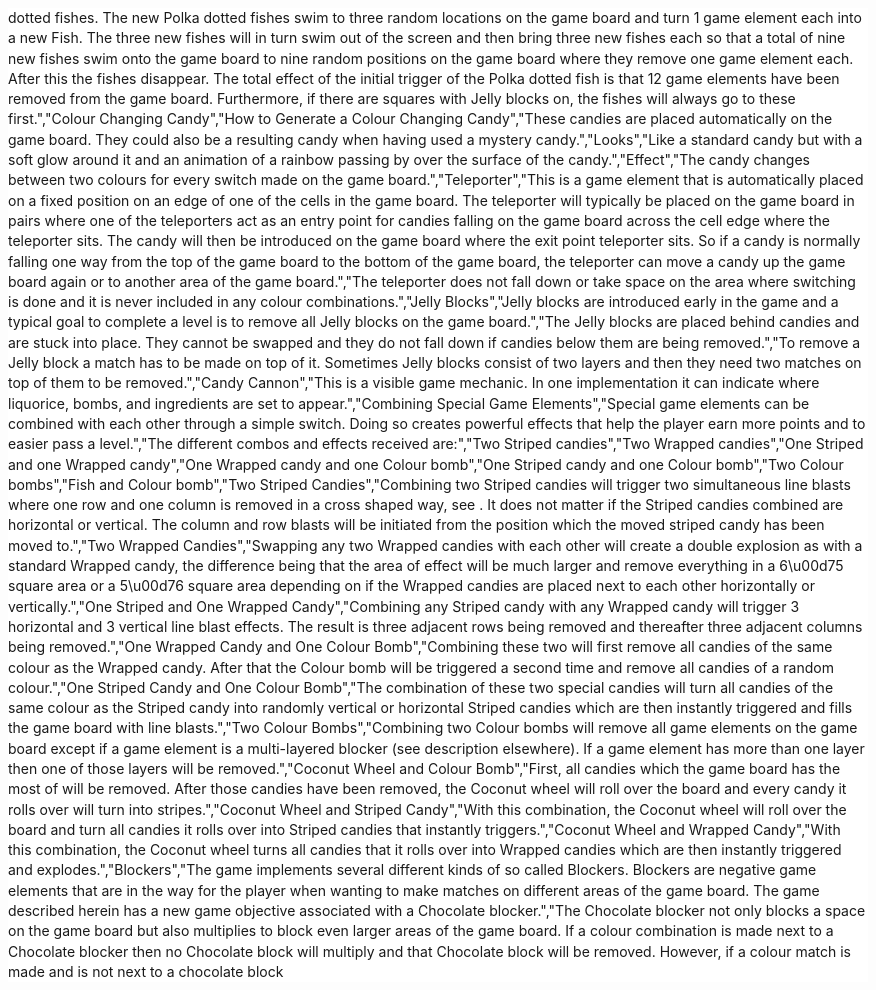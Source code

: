dotted fishes. The new Polka dotted fishes swim to three random locations on the game board and turn 1 game element each into a new Fish. The three new fishes will in turn swim out of the screen and then bring three new fishes each so that a total of nine new fishes swim onto the game board to nine random positions on the game board where they remove one game element each. After this the fishes disappear. The total effect of the initial trigger of the Polka dotted fish is that 12 game elements have been removed from the game board. Furthermore, if there are squares with Jelly blocks on, the fishes will always go to these first.","Colour Changing Candy","How to Generate a Colour Changing Candy","These candies are placed automatically on the game board. They could also be a resulting candy when having used a mystery candy.","Looks","Like a standard candy but with a soft glow around it and an animation of a rainbow passing by over the surface of the candy.","Effect","The candy changes between two colours for every switch made on the game board.","Teleporter","This is a game element that is automatically placed on a fixed position on an edge of one of the cells in the game board. The teleporter will typically be placed on the game board in pairs where one of the teleporters act as an entry point for candies falling on the game board across the cell edge where the teleporter sits. The candy will then be introduced on the game board where the exit point teleporter sits. So if a candy is normally falling one way from the top of the game board to the bottom of the game board, the teleporter can move a candy up the game board again or to another area of the game board.","The teleporter does not fall down or take space on the area where switching is done and it is never included in any colour combinations.","Jelly Blocks","Jelly blocks are introduced early in the game and a typical goal to complete a level is to remove all Jelly blocks on the game board.","The Jelly blocks are placed behind candies and are stuck into place. They cannot be swapped and they do not fall down if candies below them are being removed.","To remove a Jelly block a match has to be made on top of it. Sometimes Jelly blocks consist of two layers and then they need two matches on top of them to be removed.","Candy Cannon","This is a visible game mechanic. In one implementation it can indicate where liquorice, bombs, and ingredients are set to appear.","Combining Special Game Elements","Special game elements can be combined with each other through a simple switch. Doing so creates powerful effects that help the player earn more points and to easier pass a level.","The different combos and effects received are:","Two Striped candies","Two Wrapped candies","One Striped and one Wrapped candy","One Wrapped candy and one Colour bomb","One Striped candy and one Colour bomb","Two Colour bombs","Fish and Colour bomb","Two Striped Candies","Combining two Striped candies will trigger two simultaneous line blasts where one row and one column is removed in a cross shaped way, see . It does not matter if the Striped candies combined are horizontal or vertical. The column and row blasts will be initiated from the position which the moved striped candy has been moved to.","Two Wrapped Candies","Swapping any two Wrapped candies with each other will create a double explosion as with a standard Wrapped candy, the difference being that the area of effect will be much larger and remove everything in a 6\u00d75 square area or a 5\u00d76 square area depending on if the Wrapped candies are placed next to each other horizontally or vertically.","One Striped and One Wrapped Candy","Combining any Striped candy with any Wrapped candy will trigger 3 horizontal and 3 vertical line blast effects. The result is three adjacent rows being removed and thereafter three adjacent columns being removed.","One Wrapped Candy and One Colour Bomb","Combining these two will first remove all candies of the same colour as the Wrapped candy. After that the Colour bomb will be triggered a second time and remove all candies of a random colour.","One Striped Candy and One Colour Bomb","The combination of these two special candies will turn all candies of the same colour as the Striped candy into randomly vertical or horizontal Striped candies which are then instantly triggered and fills the game board with line blasts.","Two Colour Bombs","Combining two Colour bombs will remove all game elements on the game board except if a game element is a multi-layered blocker (see description elsewhere). If a game element has more than one layer then one of those layers will be removed.","Coconut Wheel and Colour Bomb","First, all candies which the game board has the most of will be removed. After those candies have been removed, the Coconut wheel will roll over the board and every candy it rolls over will turn into stripes.","Coconut Wheel and Striped Candy","With this combination, the Coconut wheel will roll over the board and turn all candies it rolls over into Striped candies that instantly triggers.","Coconut Wheel and Wrapped Candy","With this combination, the Coconut wheel turns all candies that it rolls over into Wrapped candies which are then instantly triggered and explodes.","Blockers","The game implements several different kinds of so called Blockers. Blockers are negative game elements that are in the way for the player when wanting to make matches on different areas of the game board. The game described herein has a new game objective associated with a Chocolate blocker.","The Chocolate blocker not only blocks a space on the game board but also multiplies to block even larger areas of the game board. If a colour combination is made next to a Chocolate blocker then no Chocolate block will multiply and that Chocolate block will be removed. However, if a colour match is made and is not next to a chocolate block